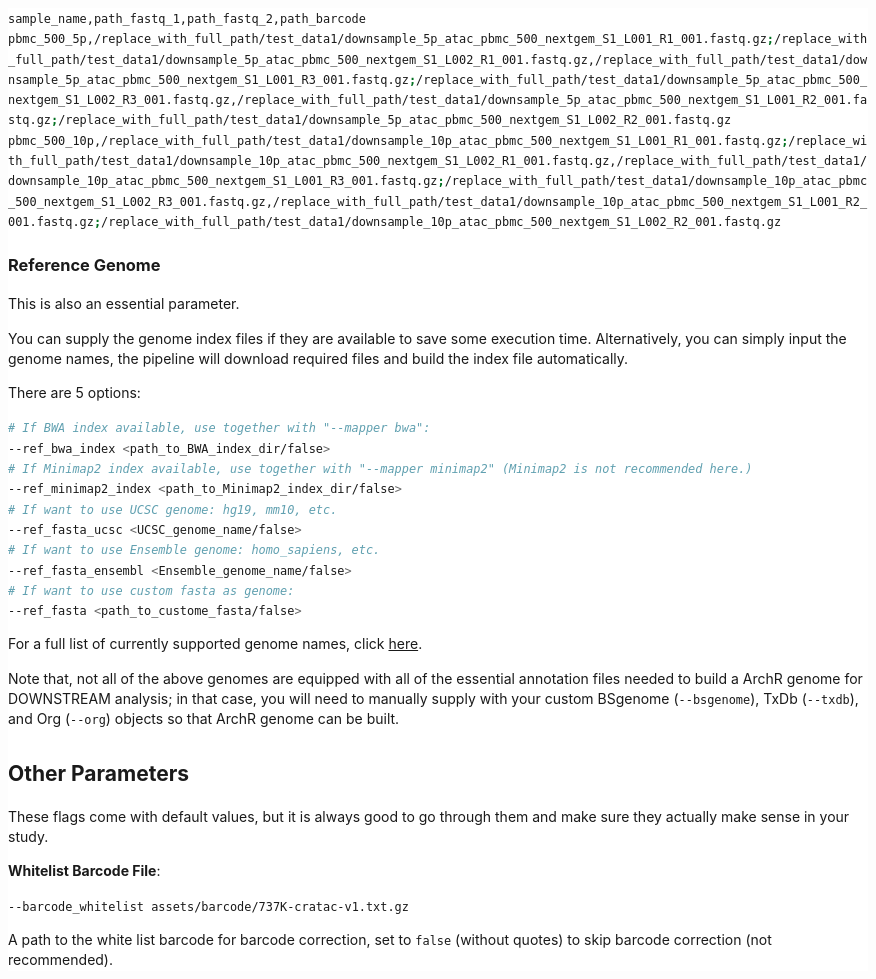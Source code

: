 ```bash
sample_name,path_fastq_1,path_fastq_2,path_barcode
pbmc_500_5p,/replace_with_full_path/test_data1/downsample_5p_atac_pbmc_500_nextgem_S1_L001_R1_001.fastq.gz;/replace_with_full_path/test_data1/downsample_5p_atac_pbmc_500_nextgem_S1_L002_R1_001.fastq.gz,/replace_with_full_path/test_data1/downsample_5p_atac_pbmc_500_nextgem_S1_L001_R3_001.fastq.gz;/replace_with_full_path/test_data1/downsample_5p_atac_pbmc_500_nextgem_S1_L002_R3_001.fastq.gz,/replace_with_full_path/test_data1/downsample_5p_atac_pbmc_500_nextgem_S1_L001_R2_001.fastq.gz;/replace_with_full_path/test_data1/downsample_5p_atac_pbmc_500_nextgem_S1_L002_R2_001.fastq.gz
pbmc_500_10p,/replace_with_full_path/test_data1/downsample_10p_atac_pbmc_500_nextgem_S1_L001_R1_001.fastq.gz;/replace_with_full_path/test_data1/downsample_10p_atac_pbmc_500_nextgem_S1_L002_R1_001.fastq.gz,/replace_with_full_path/test_data1/downsample_10p_atac_pbmc_500_nextgem_S1_L001_R3_001.fastq.gz;/replace_with_full_path/test_data1/downsample_10p_atac_pbmc_500_nextgem_S1_L002_R3_001.fastq.gz,/replace_with_full_path/test_data1/downsample_10p_atac_pbmc_500_nextgem_S1_L001_R2_001.fastq.gz;/replace_with_full_path/test_data1/downsample_10p_atac_pbmc_500_nextgem_S1_L002_R2_001.fastq.gz
```

### Reference Genome
This is also an essential parameter.

You can supply the genome index files if they are available to save some execution time. Alternatively, you can simply input the genome names, the pipeline will download required files and build the index file automatically.

There are 5 options:

```bash
# If BWA index available, use together with "--mapper bwa":
--ref_bwa_index <path_to_BWA_index_dir/false>
# If Minimap2 index available, use together with "--mapper minimap2" (Minimap2 is not recommended here.)
--ref_minimap2_index <path_to_Minimap2_index_dir/false>
# If want to use UCSC genome: hg19, mm10, etc.
--ref_fasta_ucsc <UCSC_genome_name/false>
# If want to use Ensemble genome: homo_sapiens, etc.
--ref_fasta_ensembl <Ensemble_genome_name/false>
# If want to use custom fasta as genome:
--ref_fasta <path_to_custome_fasta/false>
```
For a full list of currently supported genome names, click [here]().

Note that, not all of the above genomes are equipped with all of the essential annotation files needed to build a ArchR genome for DOWNSTREAM analysis; in that case, you will need to manually supply with your custom BSgenome (`--bsgenome`), TxDb (`--txdb`), and Org (`--org`) objects so that ArchR genome can be built.

## Other Parameters

These flags come with default values, but it is always good to go through them and make sure they actually make sense in your study.

**Whitelist Barcode File**:
```bash
--barcode_whitelist assets/barcode/737K-cratac-v1.txt.gz
```
A path to the white list barcode for barcode correction, set to `false` (without quotes) to skip barcode correction (not recommended).
